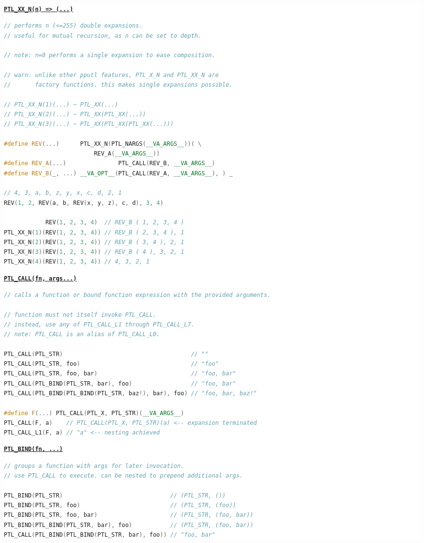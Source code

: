 <a name="xx_n">[**`PTL_XX_N(n) => (...)`**](include/pputl/xx_n.h)</a>

```c++
// performs n (<=255) double expansions.
// useful for mutual recursion, as n can be set to depth.

// note: n=0 performs a single expansion to ease composition.

// warn: unlike other pputl features, PTL_X_N and PTL_XX_N are
//       factory functions. this makes single expansions possible.

// PTL_XX_N(1)(...) ~ PTL_XX(...)
// PTL_XX_N(2)(...) ~ PTL_XX(PTL_XX(...))
// PTL_XX_N(3)(...) ~ PTL_XX(PTL_XX(PTL_XX(...)))

#define REV(...)      PTL_XX_N(PTL_NARGS(__VA_ARGS__))( \
                          REV_A(__VA_ARGS__))
#define REV_A(...)               PTL_CALL(REV_B, __VA_ARGS__)
#define REV_B(_, ...) __VA_OPT__(PTL_CALL(REV_A, __VA_ARGS__), ) _

// 4, 3, a, b, z, y, x, c, d, 2, 1
REV(1, 2, REV(a, b, REV(x, y, z), c, d), 3, 4)

            REV(1, 2, 3, 4)  // REV_B ( 1, 2, 3, 4 )
PTL_XX_N(1)(REV(1, 2, 3, 4)) // REV_B ( 2, 3, 4 ), 1
PTL_XX_N(2)(REV(1, 2, 3, 4)) // REV_B ( 3, 4 ), 2, 1
PTL_XX_N(3)(REV(1, 2, 3, 4)) // REV_B ( 4 ), 3, 2, 1
PTL_XX_N(4)(REV(1, 2, 3, 4)) // 4, 3, 2, 1
```

<a name="call">[**`PTL_CALL(fn, args...)`**](include/pputl/call.h)</a>

```c++
// calls a function or bound function expression with the provided arguments.

// function must not itself invoke PTL_CALL.
// instead, use any of PTL_CALL_L1 through PTL_CALL_L7.
// note: PTL_CALL is an alias of PTL_CALL_L0.

PTL_CALL(PTL_STR)                                     // ""
PTL_CALL(PTL_STR, foo)                                // "foo"
PTL_CALL(PTL_STR, foo, bar)                           // "foo, bar"
PTL_CALL(PTL_BIND(PTL_STR, bar), foo)                 // "foo, bar"
PTL_CALL(PTL_BIND(PTL_BIND(PTL_STR, baz!), bar), foo) // "foo, bar, baz!"

#define F(...) PTL_CALL(PTL_X, PTL_STR)(__VA_ARGS__)
PTL_CALL(F, a)    // PTL_CALL(PTL_X, PTL_STR)(a) <-- expansion terminated
PTL_CALL_L1(F, a) // "a" <-- nesting achieved
```

<a name="bind">[**`PTL_BIND(fn, ...)`**](include/pputl/bind.h)</a>

```c++
// groups a function with args for later invocation.
// use PTL_CALL to execute. can be nested to prepend additional args.

PTL_BIND(PTL_STR)                               // (PTL_STR, ())
PTL_BIND(PTL_STR, foo)                          // (PTL_STR, (foo))
PTL_BIND(PTL_STR, foo, bar)                     // (PTL_STR, (foo, bar))
PTL_BIND(PTL_BIND(PTL_STR, bar), foo)           // (PTL_STR, (foo, bar))
PTL_CALL(PTL_BIND(PTL_BIND(PTL_STR, bar), foo)) // "foo, bar"
```
